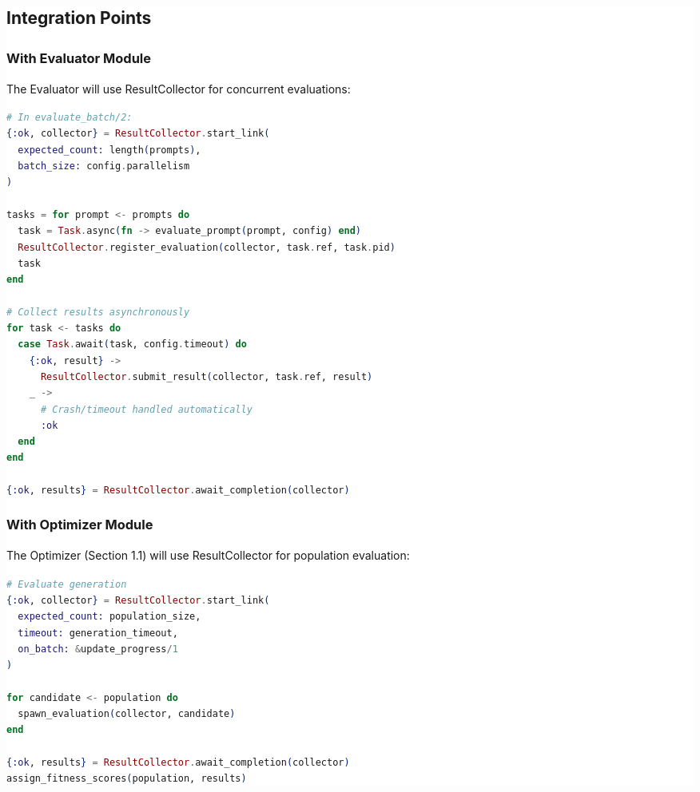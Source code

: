 ## Integration Points

### With Evaluator Module

The Evaluator will use ResultCollector for concurrent evaluations:

```elixir
# In evaluate_batch/2:
{:ok, collector} = ResultCollector.start_link(
  expected_count: length(prompts),
  batch_size: config.parallelism
)

tasks = for prompt <- prompts do
  task = Task.async(fn -> evaluate_prompt(prompt, config) end)
  ResultCollector.register_evaluation(collector, task.ref, task.pid)
  task
end

# Collect results asynchronously
for task <- tasks do
  case Task.await(task, config.timeout) do
    {:ok, result} ->
      ResultCollector.submit_result(collector, task.ref, result)
    _ ->
      # Crash/timeout handled automatically
      :ok
  end
end

{:ok, results} = ResultCollector.await_completion(collector)
```

### With Optimizer Module

The Optimizer (Section 1.1) will use ResultCollector for population evaluation:

```elixir
# Evaluate generation
{:ok, collector} = ResultCollector.start_link(
  expected_count: population_size,
  timeout: generation_timeout,
  on_batch: &update_progress/1
)

for candidate <- population do
  spawn_evaluation(collector, candidate)
end

{:ok, results} = ResultCollector.await_completion(collector)
assign_fitness_scores(population, results)
```
